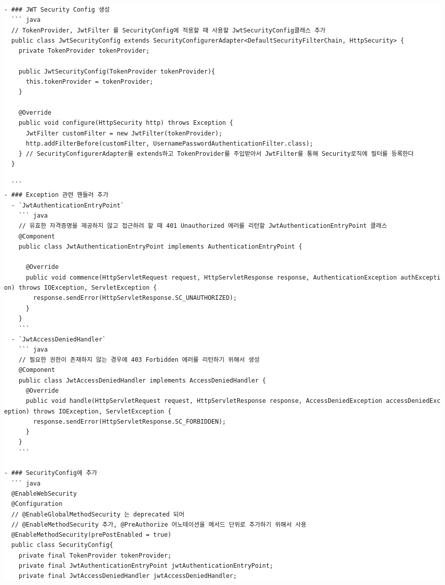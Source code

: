     - ### JWT Security Config 생성
      ``` java
      // TokenProvider, JwtFilter 를 SecurityConfig에 적용할 때 사용할 JwtSecurityConfig클래스 추가
      public class JwtSecurityConfig extends SecurityConfigurerAdapter<DefaultSecurityFilterChain, HttpSecurity> {
        private TokenProvider tokenProvider;

        public JwtSecurityConfig(TokenProvider tokenProvider){
          this.tokenProvider = tokenProvider;
        }

        @Override
        public void configure(HttpSecurity http) throws Exception {
          JwtFilter customFilter = new JwtFilter(tokenProvider);
          http.addFilterBefore(customFilter, UsernamePasswordAuthenticationFilter.class);
        } // SecurityConfigurerAdapter를 extends하고 TokenProvider를 주입받아서 JwtFilter를 통해 Security로직에 필터를 등록한다
      }

      ```
    - ### Exception 관련 핸들러 추가
      - `JwtAuthenticationEntryPoint`
        ``` java
        // 유효한 자격증명을 제공하지 않고 접근하려 할 때 401 Unauthorized 에러를 리턴할 JwtAuthenticationEntryPoint 클래스
        @Component
        public class JwtAuthenticationEntryPoint implements AuthenticationEntryPoint {

          @Override
          public void commence(HttpServletRequest request, HttpServletResponse response, AuthenticationException authException) throws IOException, ServletException {
            response.sendError(HttpServletResponse.SC_UNAUTHORIZED);
          }
        }
        ```
      - `JwtAccessDeniedHandler`
        ``` java
        // 필요한 권한이 존재하지 않는 경우에 403 Forbidden 에러를 리턴하기 위해서 생성
        @Component
        public class JwtAccessDeniedHandler implements AccessDeniedHandler {
          @Override
          public void handle(HttpServletRequest request, HttpServletResponse response, AccessDeniedException accessDeniedException) throws IOException, ServletException {
            response.sendError(HttpServletResponse.SC_FORBIDDEN);
          }
        }
        ```

    - ### SecurityConfig에 추가
      ``` java
      @EnableWebSecurity
      @Configuration
      // @EnableGlobalMethodSecurity 는 deprecated 되어
      // @EnableMethodSecurity 추가, @PreAuthorize 어노테이션을 메서드 단위로 추가하기 위해서 사용
      @EnableMethodSecurity(prePostEnabled = true)
      public class SecurityConfig{
        private final TokenProvider tokenProvider;
        private final JwtAuthenticationEntryPoint jwtAuthenticationEntryPoint;
        private final JwtAccessDeniedHandler jwtAccessDeniedHandler;
